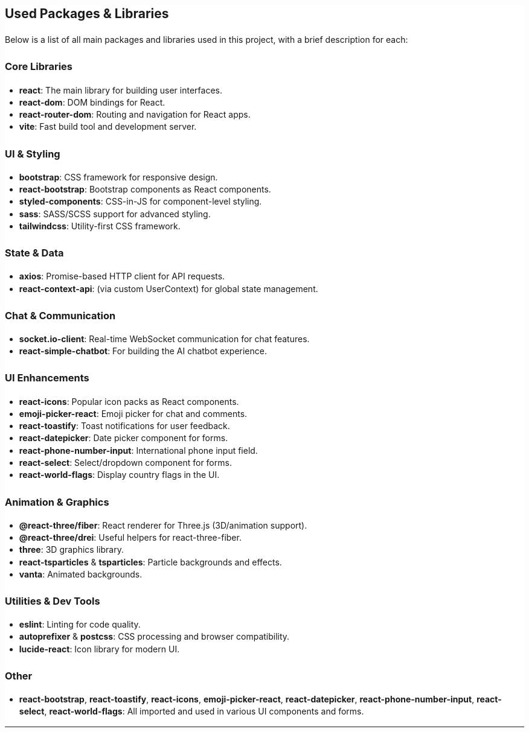 
## Used Packages & Libraries
Below is a list of all main packages and libraries used in this project, with a brief description for each:

### Core Libraries
- **react**: The main library for building user interfaces.
- **react-dom**: DOM bindings for React.
- **react-router-dom**: Routing and navigation for React apps.
- **vite**: Fast build tool and development server.

### UI & Styling
- **bootstrap**: CSS framework for responsive design.
- **react-bootstrap**: Bootstrap components as React components.
- **styled-components**: CSS-in-JS for component-level styling.
- **sass**: SASS/SCSS support for advanced styling.
- **tailwindcss**: Utility-first CSS framework.

### State & Data
- **axios**: Promise-based HTTP client for API requests.
- **react-context-api**: (via custom UserContext) for global state management.

### Chat & Communication
- **socket.io-client**: Real-time WebSocket communication for chat features.
- **react-simple-chatbot**: For building the AI chatbot experience.

### UI Enhancements
- **react-icons**: Popular icon packs as React components.
- **emoji-picker-react**: Emoji picker for chat and comments.
- **react-toastify**: Toast notifications for user feedback.
- **react-datepicker**: Date picker component for forms.
- **react-phone-number-input**: International phone input field.
- **react-select**: Select/dropdown component for forms.
- **react-world-flags**: Display country flags in the UI.

### Animation & Graphics
- **@react-three/fiber**: React renderer for Three.js (3D/animation support).
- **@react-three/drei**: Useful helpers for react-three-fiber.
- **three**: 3D graphics library.
- **react-tsparticles** & **tsparticles**: Particle backgrounds and effects.
- **vanta**: Animated backgrounds.

### Utilities & Dev Tools
- **eslint**: Linting for code quality.
- **autoprefixer** & **postcss**: CSS processing and browser compatibility.
- **lucide-react**: Icon library for modern UI.

### Other
- **react-bootstrap**, **react-toastify**, **react-icons**, **emoji-picker-react**, **react-datepicker**, **react-phone-number-input**, **react-select**, **react-world-flags**: All imported and used in various UI components and forms.

---
